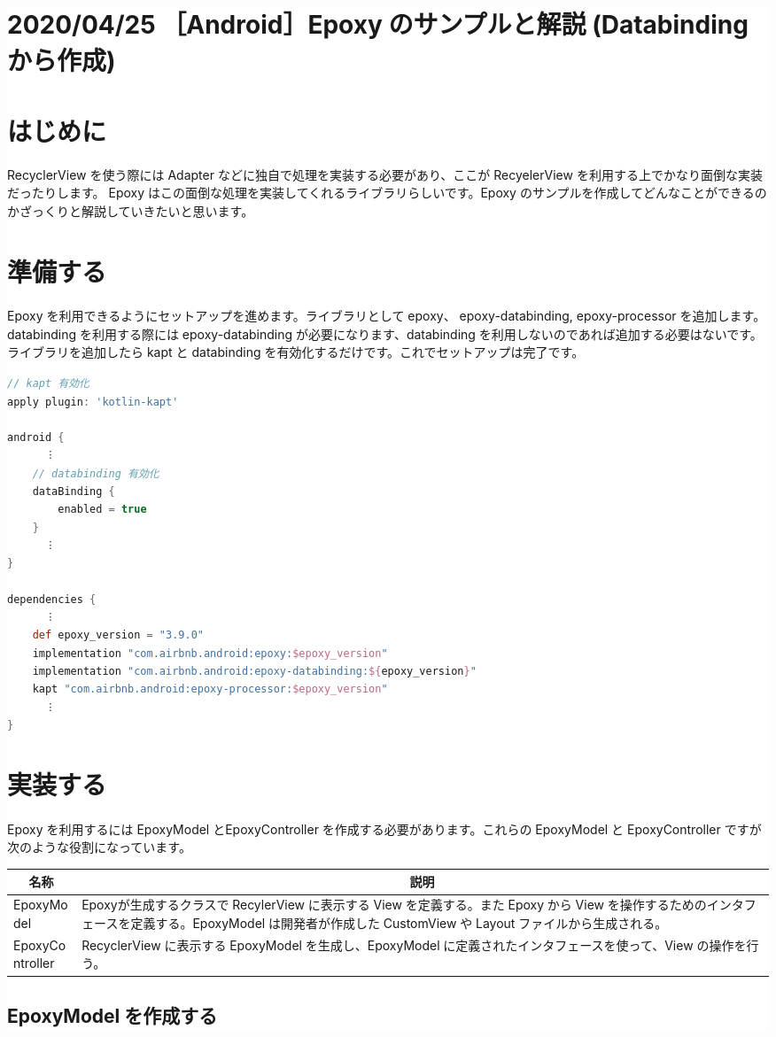 # 2020/04/25 ［Android］Epoxy のサンプルと解説 (Databinding から作成)

# はじめに

RecyclerView を使う際には Adapter などに独自で処理を実装する必要があり、ここが RecyelerView を利用する上でかなり面倒な実装だったりします。 Epoxy はこの面倒な処理を実装してくれるライブラリらしいです。Epoxy のサンプルを作成してどんなことができるのかざっくりと解説していきたいと思います。

# 準備する

Epoxy を利用できるようにセットアップを進めます。ライブラリとして epoxy、 epoxy-databinding, epoxy-processor を追加します。databinding を利用する際には epoxy-databinding が必要になります、databinding を利用しないのであれば追加する必要はないです。ライブラリを追加したら kapt と databinding を有効化するだけです。これでセットアップは完了です。

```groovy
// kapt 有効化
apply plugin: 'kotlin-kapt' 

android {
      ︙
    // databinding 有効化
    dataBinding {
        enabled = true 
    }
      ︙
}

dependencies {
      ︙
    def epoxy_version = "3.9.0"
    implementation "com.airbnb.android:epoxy:$epoxy_version"
    implementation "com.airbnb.android:epoxy-databinding:${epoxy_version}"
    kapt "com.airbnb.android:epoxy-processor:$epoxy_version"
      ︙
}
```

# 実装する

Epoxy を利用するには EpoxyModel とEpoxyController を作成する必要があります。これらの EpoxyModel と EpoxyController ですが次のような役割になっています。

| 名称| 説明 |
| ------- | ------- | 
| EpoxyModel  | Epoxyが生成するクラスで RecylerView に表示する View を定義する。また Epoxy から View を操作するためのインタフェースを定義する。EpoxyModel は開発者が作成した CustomView や Layout ファイルから生成される。 | 
| EpoxyController | RecyclerView に表示する EpoxyModel を生成し、EpoxyModel に定義されたインタフェースを使って、View の操作を行う。 |

## EpoxyModel を作成する
